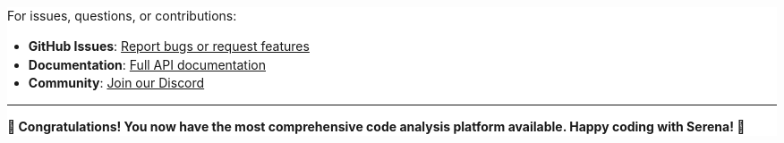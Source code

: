 For issues, questions, or contributions:
- **GitHub Issues**: [Report bugs or request features](https://github.com/your-org/graph-sitter/issues)
- **Documentation**: [Full API documentation](https://docs.graph-sitter.com/serena)
- **Community**: [Join our Discord](https://discord.gg/graph-sitter)

---

**🎉 Congratulations! You now have the most comprehensive code analysis platform available. Happy coding with Serena! 🚀**

